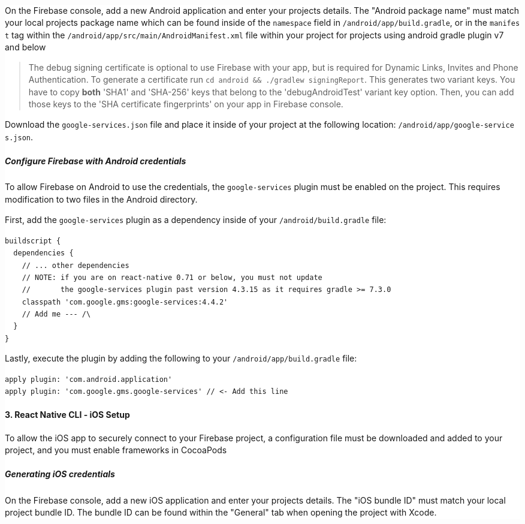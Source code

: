 On the Firebase console, add a new Android application and enter your projects details. The "Android package name" must match your local projects package name which can be found inside of the `namespace` field in `/android/app/build.gradle`, or in the `manifest` tag within the `/android/app/src/main/AndroidManifest.xml` file within your project for projects using android gradle plugin v7 and below

> The debug signing certificate is optional to use Firebase with your app, but is required for Dynamic Links, Invites and Phone Authentication. To generate a certificate run `cd android && ./gradlew signingReport`. This generates two variant keys. You have to copy **both** 'SHA1' and 'SHA-256' keys that belong to the 'debugAndroidTest' variant key option. Then, you can add those keys to the 'SHA certificate fingerprints' on your app in Firebase console.

Download the `google-services.json` file and place it inside of your project at the following location: `/android/app/google-services.json`.

##### [](#configure-firebase-with-android-credentials)Configure Firebase with Android credentials

To allow Firebase on Android to use the credentials, the `google-services` plugin must be enabled on the project. This requires modification to two files in the Android directory.

First, add the `google-services` plugin as a dependency inside of your `/android/build.gradle` file:

```
buildscript {
  dependencies {
    // ... other dependencies
    // NOTE: if you are on react-native 0.71 or below, you must not update
    //       the google-services plugin past version 4.3.15 as it requires gradle >= 7.3.0
    classpath 'com.google.gms:google-services:4.4.2'
    // Add me --- /\
  }
}

```


Lastly, execute the plugin by adding the following to your `/android/app/build.gradle` file:

```
apply plugin: 'com.android.application'
apply plugin: 'com.google.gms.google-services' // <- Add this line

```


#### [](#3-react-native-cli---ios-setup)3\. React Native CLI - iOS Setup

To allow the iOS app to securely connect to your Firebase project, a configuration file must be downloaded and added to your project, and you must enable frameworks in CocoaPods

##### [](#generating-ios-credentials)Generating iOS credentials

On the Firebase console, add a new iOS application and enter your projects details. The "iOS bundle ID" must match your local project bundle ID. The bundle ID can be found within the "General" tab when opening the project with Xcode.
